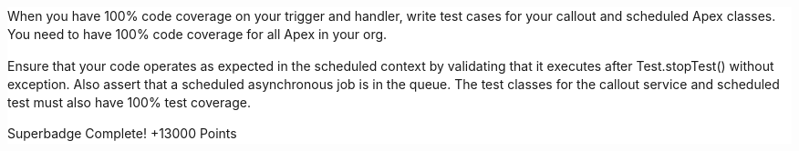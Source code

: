 When you have 100% code coverage on your trigger and handler, write test cases for your callout and scheduled Apex classes. You need to have 100% code coverage for all Apex in your org.

Ensure that your code operates as expected in the scheduled context by validating that it executes after Test.stopTest() without exception. Also assert that a scheduled asynchronous job is in the queue. The test classes for the callout service and scheduled test must also have 100% test coverage.

Superbadge Complete!
+13000 Points
